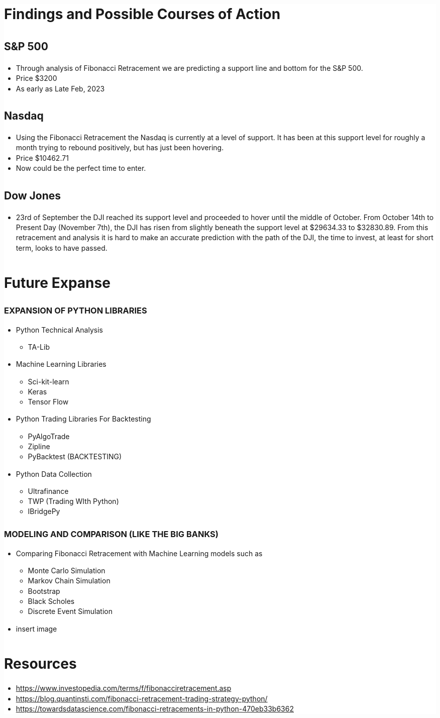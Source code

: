 # Findings and Possible Courses of Action
## S&P 500
- Through analysis of Fibonacci Retracement we are predicting a support line and bottom for the S&P 500. 
- Price $3200
- As early as Late Feb, 2023
## Nasdaq 
- Using the Fibonacci Retracement the Nasdaq is currently at a level of support. It has been at this support level for roughly a month trying to rebound positively, but has just been hovering.
- Price $10462.71
- Now could be the perfect time to enter.
## Dow Jones 
- 23rd of September the DJI reached its support level and proceeded to hover until the middle of October. From October 14th to Present Day (November 7th), the DJI has risen from slightly beneath the support level at $29634.33 to $32830.89. From this retracement and analysis it is hard to make an accurate prediction with the path of the DJI, the time to invest, at least for short term, looks to have passed.

# Future Expanse 

### EXPANSION OF PYTHON LIBRARIES

* Python Technical Analysis 
  - TA-Lib
* Machine Learning Libraries
  - Sci-kit-learn
  - Keras
  - Tensor Flow

* Python Trading Libraries For Backtesting
  - PyAlgoTrade
  - Zipline
  - PyBacktest (BACKTESTING)

* Python Data Collection
  - Ultrafinance
  - TWP (Trading WIth Python)
  - IBridgePy

### MODELING AND COMPARISON (LIKE THE BIG BANKS)

* Comparing Fibonacci Retracement with Machine Learning models such as
  - Monte Carlo Simulation
  - Markov Chain Simulation
  - Bootstrap
  - Black Scholes
  - Discrete Event Simulation

* insert image

# Resources
* https://www.investopedia.com/terms/f/fibonacciretracement.asp 
* https://blog.quantinsti.com/fibonacci-retracement-trading-strategy-python/
* https://towardsdatascience.com/fibonacci-retracements-in-python-470eb33b6362  

